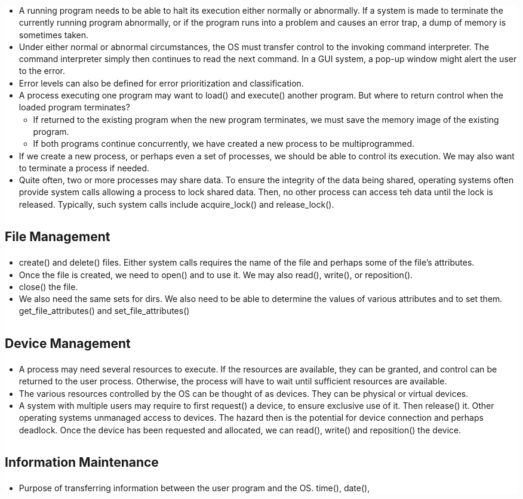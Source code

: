 - A running program needs to be able to halt its execution either normally or abnormally. If a system is made to terminate the currently running program abnormally, or if the program runs into a problem and causes an error trap, a dump of memory is sometimes taken.
- Under either normal or abnormal circumstances, the OS must transfer control to the invoking command interpreter. The command interpreter simply then continues to read the next command. In a GUI system, a pop-up window might alert the user to the error.
- Error levels can also be defined for error prioritization and classification.
- A process executing one program may want to load() and execute() another program. But where to return control when the loaded program terminates?
    - If returned to the existing program when the new program terminates, we must save the memory image of the existing program.
    - If both programs continue concurrently, we have created a new process to be multiprogrammed.
- If we create a new process, or perhaps even a set of processes, we should be able to control its execution. We may also want to terminate a process if needed.
- Quite often, two or more processes may share data. To ensure the integrity of the data being shared, operating systems often provide system calls allowing a process to lock shared data. Then, no other process can access teh data until the lock is released. Typically, such system calls include acquire_lock() and release_lock().

  

## File Management

- create() and delete() files. Either system calls requires the name of the file and perhaps some of the file’s attributes.
- Once the file is created, we need to open() and to use it. We may also read(), write(), or reposition().
- close() the file.
- We also need the same sets for dirs. We also need to be able to determine the values of various attributes and to set them. get_file_attributes() and set_file_attributes()

  

## Device Management

- A process may need several resources to execute. If the resources are available, they can be granted, and control can be returned to the user process. Otherwise, the process will have to wait until sufficient resources are available.
- The various resources controlled by the OS can be thought of as devices. They can be physical or virtual devices.
- A system with multiple users may require to first request() a device, to ensure exclusive use of it. Then release() it. Other operating systems unmanaged access to devices. The hazard then is the potential for device connection and perhaps deadlock. Once the device has been requested and allocated, we can read(), write() and reposition() the device.

  

## Information Maintenance

- Purpose of transferring information between the user program and the OS. time(), date(),

  

  
